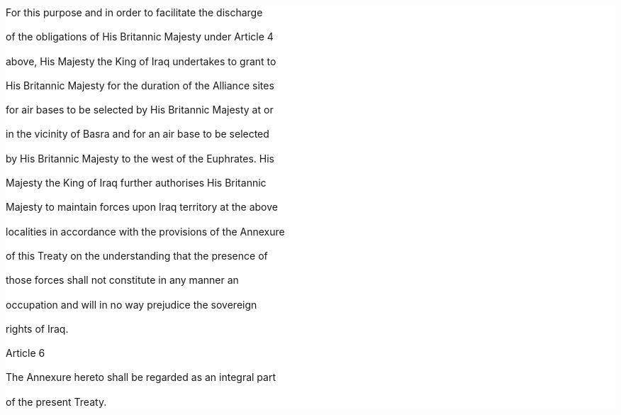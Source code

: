 

 For this purpose and in order to facilitate the discharge 


 of the obligations of His Britannic Majesty under Article 4 


 above, His Majesty the King of Iraq undertakes to grant to 


 His Britannic Majesty for the duration of the Alliance sites 


 for air bases to be selected by His Britannic Majesty at or 


 in the vicinity of Basra and for an air base to be selected 


 by His Britannic Majesty to the west of the Euphrates. His 


 Majesty the King of Iraq further authorises His Britannic 


 Majesty to maintain forces upon Iraq territory at the above 


 localities in accordance with the provisions of the Annexure 


 of this Treaty on the understanding that the presence of 


 those forces shall not constitute in any manner an 


 occupation and will in no way prejudice the sovereign 


 rights of Iraq.

















 Article 6




 The Annexure hereto shall be regarded as an integral part 


 of the present Treaty.










